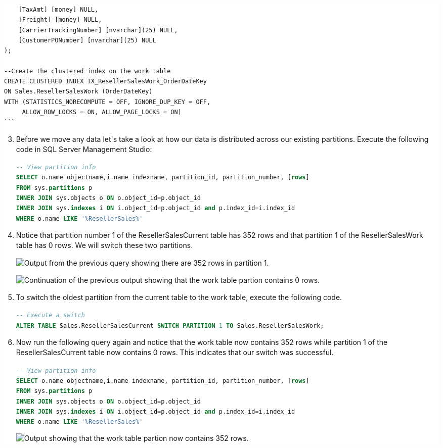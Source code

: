 	    [TaxAmt] [money] NULL,
	    [Freight] [money] NULL,
	    [CarrierTrackingNumber] [nvarchar](25) NULL,
	    [CustomerPONumber] [nvarchar](25) NULL
    );

    --Create the clustered index on the work table
    CREATE CLUSTERED INDEX IX_ResellerSalesWork_OrderDateKey
    ON Sales.ResellerSalesWork (OrderDateKey)
    WITH (STATISTICS_NORECOMPUTE = OFF, IGNORE_DUP_KEY = OFF,
         ALLOW_ROW_LOCKS = ON, ALLOW_PAGE_LOCKS = ON)
    ```

3.  Before we move any data let's take a look at how our data is distributed across our existing partitions. Execute the following code in SQL Server Management Studio:

    ```sql
    -- View partition info
    SELECT o.name objectname,i.name indexname, partition_id, partition_number, [rows]
    FROM sys.partitions p 
    INNER JOIN sys.objects o ON o.object_id=p.object_id
    INNER JOIN sys.indexes i ON i.object_id=p.object_id and p.index_id=i.index_id
    WHERE o.name LIKE '%ResellerSales%'
    ```

4.  Notice that partition number 1 of the ResellerSalesCurrent table has 352 rows and that partition 1 of the ResellerSalesWork table has 0 rows. We will switch these two partitions.

    ![Output from the previous query showing there are 352 rows in partition 1.](images/2019-09-25-11-12-26.png "Query output from partion system tables")

    ![Continuation of the previous output showing that the work table partion contains 0 rows.](images/2019-09-25-11-13-10.png "Query output from partion system tables")

5.  To switch the oldest partition from the current table to the work table, execute the following code.

    ```sql
    -- Execute a switch
    ALTER TABLE Sales.ResellerSalesCurrent SWITCH PARTITION 1 TO Sales.ResellerSalesWork;
    ```

6.  Now run the following query again and notice that the work table now contains 352 rows while partition 1 of the ResellerSalesCurrent table now contains 0 rows. This indicates that our switch was successful. 

    ```sql
    -- View partition info
    SELECT o.name objectname,i.name indexname, partition_id, partition_number, [rows]
    FROM sys.partitions p 
    INNER JOIN sys.objects o ON o.object_id=p.object_id
    INNER JOIN sys.indexes i ON i.object_id=p.object_id and p.index_id=i.index_id
    WHERE o.name LIKE '%ResellerSales%'    
    ```

    ![Output showing that the work table partion now contains 352 rows.](images/2019-09-25-12-40-56.png "Query output from partion system tables")
    